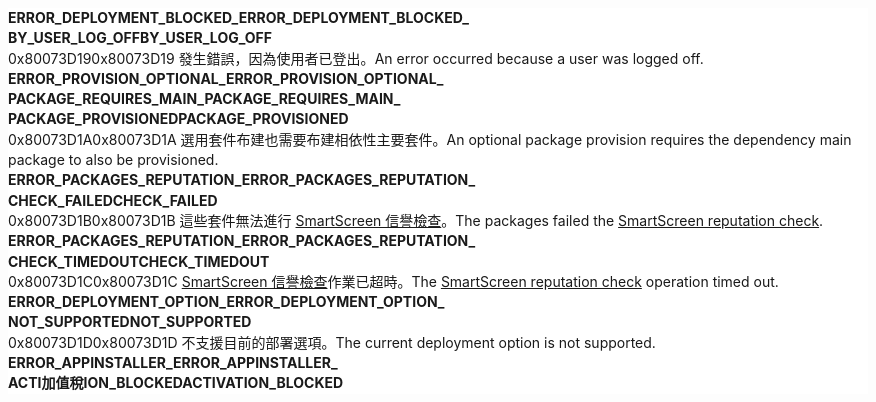 <td><span data-ttu-id="b7bc4-355"><strong>ERROR_DEPLOYMENT_BLOCKED_</strong></span><span class="sxs-lookup"><span data-stu-id="b7bc4-355"><strong>ERROR_DEPLOYMENT_BLOCKED_</strong></span></span><br/> <span data-ttu-id="b7bc4-356"><strong>BY_USER_LOG_OFF</strong></span><span class="sxs-lookup"><span data-stu-id="b7bc4-356"><strong>BY_USER_LOG_OFF</strong></span></span><br/></td>
<td><span data-ttu-id="b7bc4-357">0x80073D19</span><span class="sxs-lookup"><span data-stu-id="b7bc4-357">0x80073D19</span></span></td>
<td><span data-ttu-id="b7bc4-358">發生錯誤，因為使用者已登出。</span><span class="sxs-lookup"><span data-stu-id="b7bc4-358">An error occurred because a user was logged off.</span></span><br/></td>
</tr>
<tr class="even">
<td><span data-ttu-id="b7bc4-359"><strong>ERROR_PROVISION_OPTIONAL_</strong></span><span class="sxs-lookup"><span data-stu-id="b7bc4-359"><strong>ERROR_PROVISION_OPTIONAL_</strong></span></span><br/> <span data-ttu-id="b7bc4-360"><strong>PACKAGE_REQUIRES_MAIN_</strong></span><span class="sxs-lookup"><span data-stu-id="b7bc4-360"><strong>PACKAGE_REQUIRES_MAIN_</strong></span></span><br/> <span data-ttu-id="b7bc4-361"><strong>PACKAGE_PROVISIONED</strong></span><span class="sxs-lookup"><span data-stu-id="b7bc4-361"><strong>PACKAGE_PROVISIONED</strong></span></span><br/></td>
<td><span data-ttu-id="b7bc4-362">0x80073D1A</span><span class="sxs-lookup"><span data-stu-id="b7bc4-362">0x80073D1A</span></span></td>
<td><span data-ttu-id="b7bc4-363">選用套件布建也需要布建相依性主要套件。</span><span class="sxs-lookup"><span data-stu-id="b7bc4-363">An optional package provision requires the dependency main package to also be provisioned.</span></span><br/></td>
</tr>
<tr class="odd">
<td><span data-ttu-id="b7bc4-364"><strong>ERROR_PACKAGES_REPUTATION_</strong></span><span class="sxs-lookup"><span data-stu-id="b7bc4-364"><strong>ERROR_PACKAGES_REPUTATION_</strong></span></span><br/> <span data-ttu-id="b7bc4-365"><strong>CHECK_FAILED</strong></span><span class="sxs-lookup"><span data-stu-id="b7bc4-365"><strong>CHECK_FAILED</strong></span></span><br/></td>
<td><span data-ttu-id="b7bc4-366">0x80073D1B</span><span class="sxs-lookup"><span data-stu-id="b7bc4-366">0x80073D1B</span></span></td>
<td><span data-ttu-id="b7bc4-367">這些套件無法進行 <a href="/windows/security/threat-protection/windows-defender-smartscreen/windows-defender-smartscreen-overview">SmartScreen 信譽檢查</a>。</span><span class="sxs-lookup"><span data-stu-id="b7bc4-367">The packages failed the <a href="/windows/security/threat-protection/windows-defender-smartscreen/windows-defender-smartscreen-overview">SmartScreen reputation check</a>.</span></span><br/></td>
</tr>
<tr class="even">
<td><span data-ttu-id="b7bc4-368"><strong>ERROR_PACKAGES_REPUTATION_</strong></span><span class="sxs-lookup"><span data-stu-id="b7bc4-368"><strong>ERROR_PACKAGES_REPUTATION_</strong></span></span><br/> <span data-ttu-id="b7bc4-369"><strong>CHECK_TIMEDOUT</strong></span><span class="sxs-lookup"><span data-stu-id="b7bc4-369"><strong>CHECK_TIMEDOUT</strong></span></span><br/></td>
<td><span data-ttu-id="b7bc4-370">0x80073D1C</span><span class="sxs-lookup"><span data-stu-id="b7bc4-370">0x80073D1C</span></span></td>
<td><span data-ttu-id="b7bc4-371"><a href="/windows/security/threat-protection/windows-defender-smartscreen/windows-defender-smartscreen-overview">SmartScreen 信譽檢查</a>作業已超時。</span><span class="sxs-lookup"><span data-stu-id="b7bc4-371">The <a href="/windows/security/threat-protection/windows-defender-smartscreen/windows-defender-smartscreen-overview">SmartScreen reputation check</a> operation timed out.</span></span><br/></td>
</tr>
<tr class="odd">
<td><span data-ttu-id="b7bc4-372"><strong>ERROR_DEPLOYMENT_OPTION_</strong></span><span class="sxs-lookup"><span data-stu-id="b7bc4-372"><strong>ERROR_DEPLOYMENT_OPTION_</strong></span></span><br/> <span data-ttu-id="b7bc4-373"><strong>NOT_SUPPORTED</strong></span><span class="sxs-lookup"><span data-stu-id="b7bc4-373"><strong>NOT_SUPPORTED</strong></span></span><br/></td>
<td><span data-ttu-id="b7bc4-374">0x80073D1D</span><span class="sxs-lookup"><span data-stu-id="b7bc4-374">0x80073D1D</span></span></td>
<td><span data-ttu-id="b7bc4-375">不支援目前的部署選項。</span><span class="sxs-lookup"><span data-stu-id="b7bc4-375">The current deployment option is not supported.</span></span><br/></td>
</tr>
<tr class="even">
<td><span data-ttu-id="b7bc4-376"><strong>ERROR_APPINSTALLER_</strong></span><span class="sxs-lookup"><span data-stu-id="b7bc4-376"><strong>ERROR_APPINSTALLER_</strong></span></span><br/> <span data-ttu-id="b7bc4-377"><strong>ACTI加值稅ION_BLOCKED</strong></span><span class="sxs-lookup"><span data-stu-id="b7bc4-377"><strong>ACTIVATION_BLOCKED</strong></span></span><br/></td>